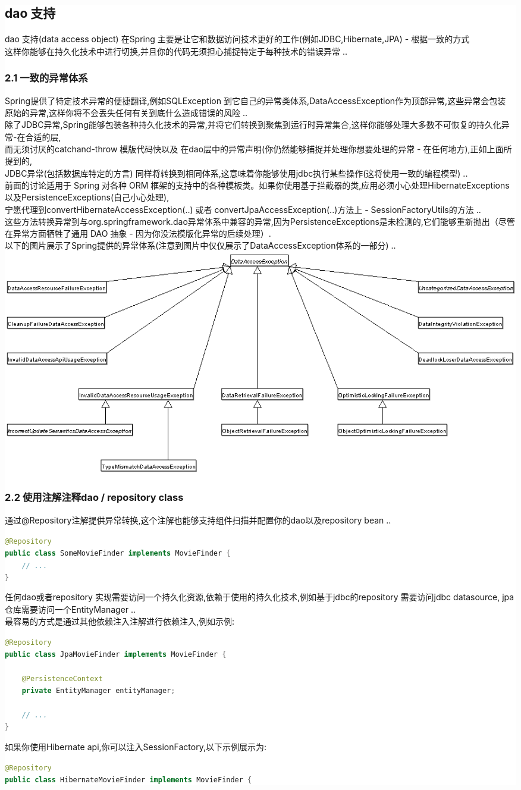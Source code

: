 ## dao 支持
dao 支持(data access object) 在Spring 主要是让它和数据访问技术更好的工作(例如JDBC,Hibernate,JPA) - 根据一致的方式 \
这样你能够在持久化技术中进行切换,并且你的代码无须担心捕捉特定于每种技术的错误异常 ..

### 2.1 一致的异常体系
Spring提供了特定技术异常的便捷翻译,例如SQLException 到它自己的异常类体系,DataAccessException作为顶部异常,这些异常会包装\
原始的异常,这样你将不会丢失任何有关到底什么造成错误的风险 .. \
除了JDBC异常,Spring能够包装各种持久化技术的异常,并将它们转换到聚焦到运行时异常集合,这样你能够处理大多数不可恢复的持久化异常-在合适的层, \
而无须讨厌的catchand-throw 模版代码快以及 在dao层中的异常声明(你仍然能够捕捉并处理你想要处理的异常 - 在任何地方),正如上面所提到的, \
JDBC异常(包括数据库特定的方言) 同样将转换到相同体系,这意味着你能够使用jdbc执行某些操作(这将使用一致的编程模型) .. \
前面的讨论适用于 Spring 对各种 ORM 框架的支持中的各种模板类。如果你使用基于拦截器的类,应用必须小心处理HibernateExceptions 以及PersistenceExceptions(自己小心处理), \
宁愿代理到convertHibernateAccessException(..) 或者 convertJpaAccessException(..)方法上 - SessionFactoryUtils的方法 .. \
这些方法转换异常到与org.springframework.dao异常体系中兼容的异常,因为PersistenceExceptions是未检测的,它们能够重新抛出（尽管在异常方面牺牲了通用 DAO 抽象 - 因为你没法模版化异常的后续处理）. \
以下的图片展示了Spring提供的异常体系(注意到图片中仅仅展示了DataAccessException体系的一部分) ..
![img_3.png](img_3.png)

### 2.2 使用注解注释dao / repository class
通过@Repository注解提供异常转换,这个注解也能够支持组件扫描并配置你的dao以及repository bean ..
```java
@Repository 
public class SomeMovieFinder implements MovieFinder {
    // ...
}
```
任何dao或者repository 实现需要访问一个持久化资源,依赖于使用的持久化技术,例如基于jdbc的repository 需要访问jdbc datasource, jpa 仓库需要访问一个EntityManager .. \
最容易的方式是通过其他依赖注入注解进行依赖注入,例如示例:
```java
@Repository
public class JpaMovieFinder implements MovieFinder {

    @PersistenceContext
    private EntityManager entityManager;

    // ...
}
```
如果你使用Hibernate api,你可以注入SessionFactory,以下示例展示为:
```java
@Repository
public class HibernateMovieFinder implements MovieFinder {
```